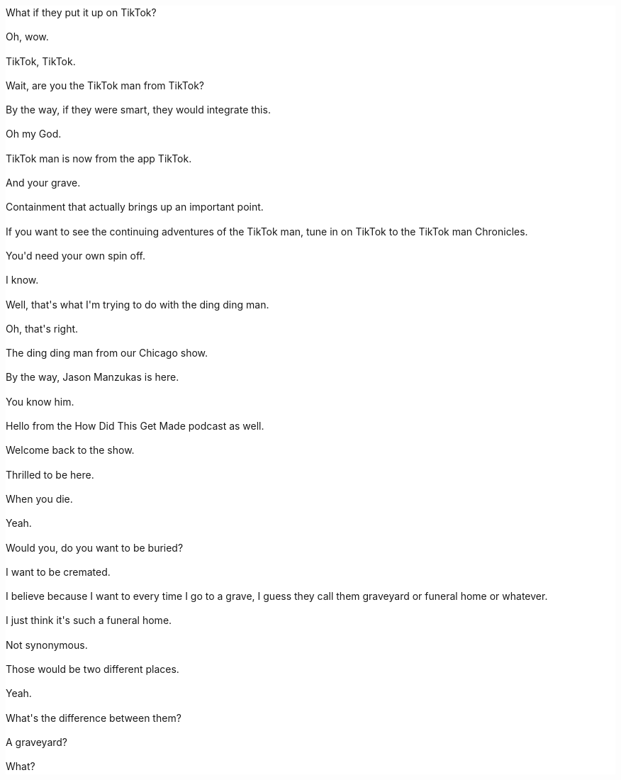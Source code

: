 What if they put it up on TikTok?

Oh, wow.

TikTok, TikTok.

Wait, are you the TikTok man from TikTok?

By the way, if they were smart, they would integrate this.

Oh my God.

TikTok man is now from the app TikTok.

And your grave.

Containment that actually brings up an important point.

If you want to see the continuing adventures of the TikTok man, tune in on TikTok to the TikTok man Chronicles.

You'd need your own spin off.

I know.

Well, that's what I'm trying to do with the ding ding man.

Oh, that's right.

The ding ding man from our Chicago show.

By the way, Jason Manzukas is here.

You know him.

Hello from the How Did This Get Made podcast as well.

Welcome back to the show.

Thrilled to be here.

When you die.

Yeah.

Would you, do you want to be buried?

I want to be cremated.

I believe because I want to every time I go to a grave, I guess they call them graveyard or funeral home or whatever.

I just think it's such a funeral home.

Not synonymous.

Those would be two different places.

Yeah.

What's the difference between them?

A graveyard?

What?
